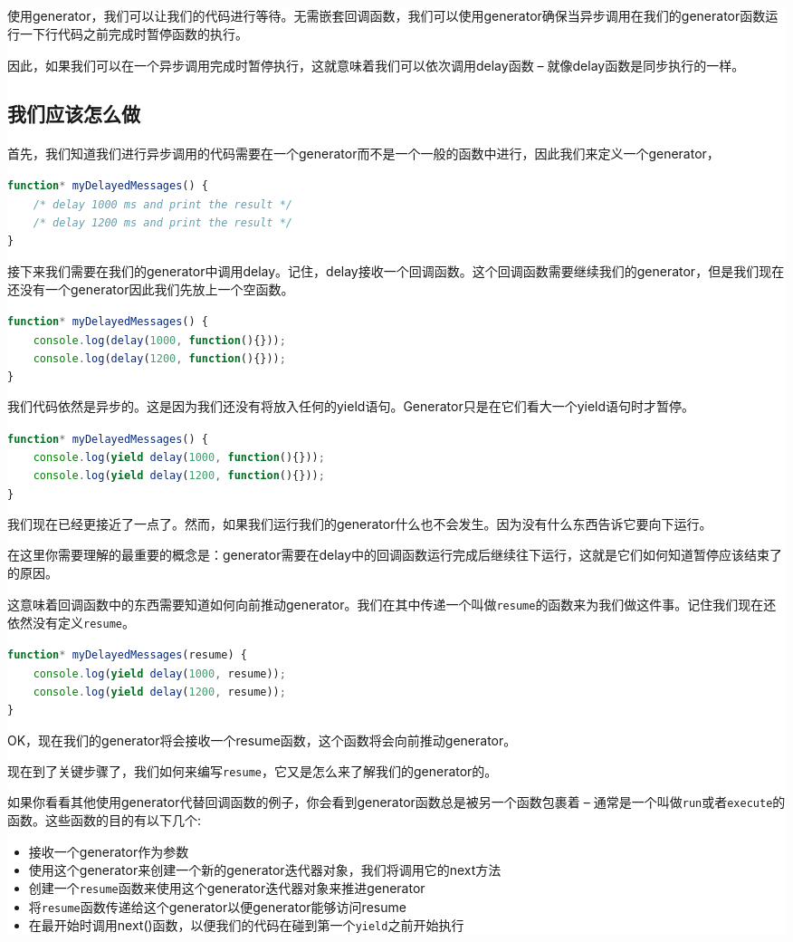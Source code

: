 使用generator，我们可以让我们的代码进行等待。无需嵌套回调函数，我们可以使用generator确保当异步调用在我们的generator函数运行一下行代码之前完成时暂停函数的执行。

因此，如果我们可以在一个异步调用完成时暂停执行，这就意味着我们可以依次调用delay函数 – 就像delay函数是同步执行的一样。

## 我们应该怎么做

首先，我们知道我们进行异步调用的代码需要在一个generator而不是一个一般的函数中进行，因此我们来定义一个generator，

```javascript
function* myDelayedMessages() {
    /* delay 1000 ms and print the result */
    /* delay 1200 ms and print the result */
}
```

接下来我们需要在我们的generator中调用delay。记住，delay接收一个回调函数。这个回调函数需要继续我们的generator，但是我们现在还没有一个generator因此我们先放上一个空函数。

```javascript
function* myDelayedMessages() {
    console.log(delay(1000, function(){}));
    console.log(delay(1200, function(){}));
}
```

我们代码依然是异步的。这是因为我们还没有将放入任何的yield语句。Generator只是在它们看大一个yield语句时才暂停。

```javascript
function* myDelayedMessages() {
    console.log(yield delay(1000, function(){}));
    console.log(yield delay(1200, function(){}));
}
```

我们现在已经更接近了一点了。然而，如果我们运行我们的generator什么也不会发生。因为没有什么东西告诉它要向下运行。

在这里你需要理解的最重要的概念是：generator需要在delay中的回调函数运行完成后继续往下运行，这就是它们如何知道暂停应该结束了的原因。

这意味着回调函数中的东西需要知道如何向前推动generator。我们在其中传递一个叫做`resume`的函数来为我们做这件事。记住我们现在还依然没有定义`resume`。

```javascript
function* myDelayedMessages(resume) {
    console.log(yield delay(1000, resume));
    console.log(yield delay(1200, resume));
}
```

OK，现在我们的generator将会接收一个resume函数，这个函数将会向前推动generator。

现在到了关键步骤了，我们如何来编写`resume`，它又是怎么来了解我们的generator的。

如果你看看其他使用generator代替回调函数的例子，你会看到generator函数总是被另一个函数包裹着 – 通常是一个叫做`run`或者`execute`的函数。这些函数的目的有以下几个:

- 接收一个generator作为参数
- 使用这个generator来创建一个新的generator迭代器对象，我们将调用它的next方法
- 创建一个`resume`函数来使用这个generator迭代器对象来推进generator
- 将`resume`函数传递给这个generator以便generator能够访问resume
- 在最开始时调用next()函数，以便我们的代码在碰到第一个`yield`之前开始执行
